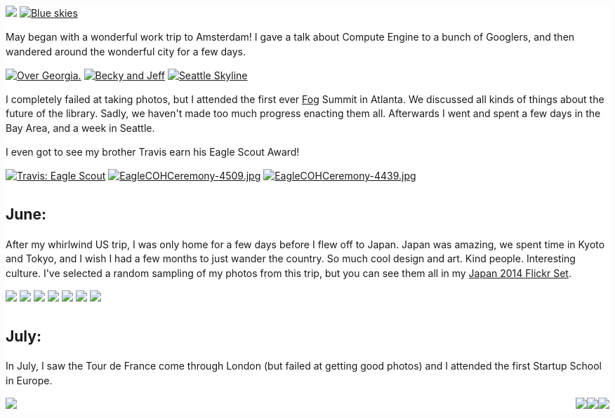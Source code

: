 <a href="https://www.flickr.com/photos/icco/13990517057" title="Morning on canal by Nat Welch, on Flickr"><img src="https://farm8.staticflickr.com/7413/13990517057_4043f8889d_m.jpg" width="315" ></a>
<a href="https://www.flickr.com/photos/icco/13971892357" title="Blue skies by Nat Welch, on Flickr"><img src="https://farm3.staticflickr.com/2922/13971892357_9db737c10e.jpg" width="315" alt="Blue skies"></a>

May began with a wonderful work trip to Amsterdam! I gave a talk about Compute Engine to a bunch of Googlers, and then wandered around the wonderful city for a few days.

<a href="https://www.flickr.com/photos/icco/14022477328" title="Over Georgia. by Nat Welch, on Flickr"><img src="https://farm6.staticflickr.com/5193/14022477328_196d0e3cd6.jpg" width="315" alt="Over Georgia."></a>
<a href="https://www.flickr.com/photos/icco/14313763395" title="Becky and Jeff by Nat Welch, on Flickr"><img src="https://farm4.staticflickr.com/3684/14313763395_5c217543ba.jpg" width="315" alt="Becky and Jeff"></a>
<a href="https://www.flickr.com/photos/icco/14290651556" title="Seattle Skyline by Nat Welch, on Flickr"><img src="https://farm3.staticflickr.com/2926/14290651556_cf6633e1ba.jpg" width="630" alt="Seattle Skyline"></a>

I completely failed at taking photos, but I attended the first ever [Fog](http://fog.io) Summit in Atlanta. We discussed all kinds of things about the future of the library. Sadly, we haven't made too much progress enacting them all. Afterwards I went and spent a few days in the Bay Area, and a week in Seattle.

I even got to see my brother Travis earn his Eagle Scout Award!

<a href="https://www.flickr.com/photos/icco/14248615284" title="Travis: Eagle Scout by Nat Welch, on Flickr"><img src="https://farm6.staticflickr.com/5280/14248615284_c11c187496.jpg" width="315" alt="Travis: Eagle Scout"></a>
<a href="https://www.flickr.com/photos/dlnwelch/14148705627" title="EagleCOHCeremony-4509.jpg by David Welch, on Flickr"><img src="https://farm4.staticflickr.com/3862/14148705627_6e1ef3c532.jpg" width="315" alt="EagleCOHCeremony-4509.jpg"></a>
<a href="https://www.flickr.com/photos/dlnwelch/14148528279" title="EagleCOHCeremony-4439.jpg by David Welch, on Flickr"><img src="https://farm4.staticflickr.com/3875/14148528279_cb46ff139d.jpg" width="630" alt="EagleCOHCeremony-4439.jpg"></a>

## June:

After my whirlwind US trip, I was only home for a few days before I flew off to Japan. Japan was amazing, we spent time in Kyoto and Tokyo, and I wish I had a few months to just wander the country. So much cool design and art. Kind people. Interesting culture. I've selected a random sampling of my photos from this trip, but you can see them all in my [Japan 2014 Flickr Set](https://www.flickr.com/photos/icco/sets/72157645083974781).

<a href="https://www.flickr.com/photos/icco/14394112174" title="Sushi! by Nat Welch, on Flickr"><img src="https://farm3.staticflickr.com/2911/14394112174_887dd6da08.jpg" width="315" ></a>
<a href="https://www.flickr.com/photos/icco/14209972398" title="Old-school Akihabara by Nat Welch, on Flickr"><img src="https://farm6.staticflickr.com/5077/14209972398_9755f1e9a9.jpg" width="315" ></a>
<a href="https://www.flickr.com/photos/icco/14395858804" title="DSC_3076_edited by Nat Welch, on Flickr"><img src="https://farm6.staticflickr.com/5195/14395858804_c0793da9a6.jpg" width="205" ></a>
<a href="https://www.flickr.com/photos/icco/14393573281" title="DSC_3067_edited by Nat Welch, on Flickr"><img src="https://farm3.staticflickr.com/2939/14393573281_7d1e6ea738.jpg" width="205" ></a>
<a href="https://www.flickr.com/photos/icco/14259259330" title="DSC_3234_edited by Nat Welch, on Flickr"><img src="https://farm6.staticflickr.com/5584/14259259330_87be2b0394.jpg" width="205" ></a>
<a href="https://www.flickr.com/photos/icco/14258984119" title="DSC_3151_edited by Nat Welch, on Flickr"><img src="https://farm3.staticflickr.com/2904/14258984119_aedc239b79.jpg" width="315" ></a>
<a href="https://www.flickr.com/photos/icco/14395800444" title="DSC_3031_edited by Nat Welch, on Flickr"><img src="https://farm4.staticflickr.com/3835/14395800444_355ab97e39.jpg" width="315" ></a>

## July:

In July, I saw the Tour de France come through London (but failed at getting good photos) and I attended the first Startup School in Europe.

<a style="float: left;" href="https://www.flickr.com/photos/icco/14846105035" title="Crowd post tour de France in London by Nat Welch, on Flickr"><img src="https://farm6.staticflickr.com/5576/14846105035_ab1fd34ff3.jpg" width="315" ></a>
<a style="float: right;" href="https://www.flickr.com/photos/icco/14515724607" title="Whitecross Summer Street Fair by Nat Welch, on Flickr"><img src="https://farm4.staticflickr.com/3904/14515724607_c302e6387b.jpg" width="315" ></a>
<a style="float: right;" href="https://www.flickr.com/photos/icco/14747716585" title="#startupschool Europe by Nat Welch, on Flickr"><img src="https://farm4.staticflickr.com/3888/14747716585_0a7b2cf467.jpg" width="315" ></a>
<a style="float: right;" href="https://www.flickr.com/photos/icco/14574492705" title="2014-07-04 14.53.15 by Nat Welch, on Flickr"><img src="https://farm4.staticflickr.com/3843/14574492705_187272b5ce.jpg" width="315" ></a>
<br clear="all" />
